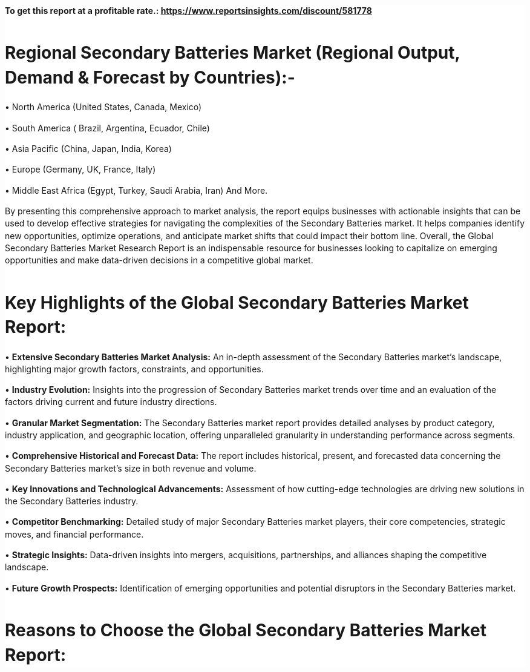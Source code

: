 <strong>To get this report at a profitable rate.: <a href=https://www.reportsinsights.com/discount/581778>https://www.reportsinsights.com/discount/581778</a></strong></font>

# <strong>Regional Secondary Batteries Market (Regional Output, Demand &amp; Forecast by Countries):-</strong>

• North America (United States, Canada, Mexico)

• South America ( Brazil, Argentina, Ecuador, Chile)

• Asia Pacific (China, Japan, India, Korea)

• Europe (Germany, UK, France, Italy)

• Middle East Africa (Egypt, Turkey, Saudi Arabia, Iran) And More.

By presenting this comprehensive approach to market analysis, the report equips businesses with actionable insights that can be used to develop effective strategies for navigating the complexities of the Secondary Batteries market. It helps companies identify new opportunities, optimize operations, and anticipate market shifts that could impact their bottom line. Overall, the Global Secondary Batteries Market Research Report is an indispensable resource for businesses looking to capitalize on emerging opportunities and make data-driven decisions in a competitive global market.

# <strong>Key Highlights of the Global Secondary Batteries Market Report:</strong>

• <strong>Extensive Secondary Batteries Market Analysis:</strong> An in-depth assessment of the Secondary Batteries market’s landscape, highlighting major growth factors, constraints, and opportunities.

• <strong>Industry Evolution:</strong> Insights into the progression of Secondary Batteries market trends over time and an evaluation of the factors driving current and future industry directions.

• <strong>Granular Market Segmentation:</strong> The Secondary Batteries market report provides detailed analyses by product category, industry application, and geographic location, offering unparalleled granularity in understanding performance across segments.

• <strong>Comprehensive Historical and Forecast Data:</strong> The report includes historical, present, and forecasted data concerning the Secondary Batteries market’s size in both revenue and volume.

• <strong>Key Innovations and Technological Advancements:</strong> Assessment of how cutting-edge technologies are driving new solutions in the Secondary Batteries industry.

• <strong>Competitor Benchmarking:</strong> Detailed study of major Secondary Batteries market players, their core competencies, strategic moves, and financial performance.

• <strong>Strategic Insights:</strong> Data-driven insights into mergers, acquisitions, partnerships, and alliances shaping the competitive landscape.

• <strong>Future Growth Prospects:</strong> Identification of emerging opportunities and potential disruptors in the Secondary Batteries market.

# <strong>Reasons to Choose the Global Secondary Batteries Market Report:</strong>
